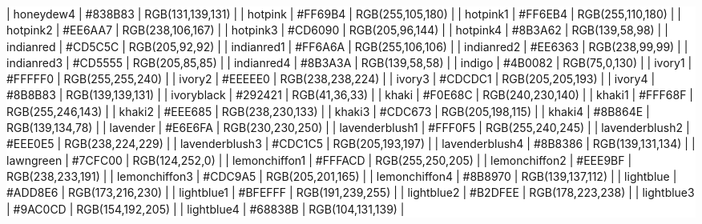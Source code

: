 | honeydew4               | #838B83 | RGB(131,139,131) |
| hotpink                 | #FF69B4 | RGB(255,105,180) |
| hotpink1                | #FF6EB4 | RGB(255,110,180) |
| hotpink2                | #EE6AA7 | RGB(238,106,167) |
| hotpink3                | #CD6090 | RGB(205,96,144)  |
| hotpink4                | #8B3A62 | RGB(139,58,98)   |
| indianred               | #CD5C5C | RGB(205,92,92)   |
| indianred1              | #FF6A6A | RGB(255,106,106) |
| indianred2              | #EE6363 | RGB(238,99,99)   |
| indianred3              | #CD5555 | RGB(205,85,85)   |
| indianred4              | #8B3A3A | RGB(139,58,58)   |
| indigo                  | #4B0082 | RGB(75,0,130)    |
| ivory1                  | #FFFFF0 | RGB(255,255,240) |
| ivory2                  | #EEEEE0 | RGB(238,238,224) |
| ivory3                  | #CDCDC1 | RGB(205,205,193) |
| ivory4                  | #8B8B83 | RGB(139,139,131) |
| ivoryblack              | #292421 | RGB(41,36,33)    |
| khaki                   | #F0E68C | RGB(240,230,140) |
| khaki1                  | #FFF68F | RGB(255,246,143) |
| khaki2                  | #EEE685 | RGB(238,230,133) |
| khaki3                  | #CDC673 | RGB(205,198,115) |
| khaki4                  | #8B864E | RGB(139,134,78)  |
| lavender                | #E6E6FA | RGB(230,230,250) |
| lavenderblush1          | #FFF0F5 | RGB(255,240,245) |
| lavenderblush2          | #EEE0E5 | RGB(238,224,229) |
| lavenderblush3          | #CDC1C5 | RGB(205,193,197) |
| lavenderblush4          | #8B8386 | RGB(139,131,134) |
| lawngreen               | #7CFC00 | RGB(124,252,0)   |
| lemonchiffon1           | #FFFACD | RGB(255,250,205) |
| lemonchiffon2           | #EEE9BF | RGB(238,233,191) |
| lemonchiffon3           | #CDC9A5 | RGB(205,201,165) |
| lemonchiffon4           | #8B8970 | RGB(139,137,112) |
| lightblue               | #ADD8E6 | RGB(173,216,230) |
| lightblue1              | #BFEFFF | RGB(191,239,255) |
| lightblue2              | #B2DFEE | RGB(178,223,238) |
| lightblue3              | #9AC0CD | RGB(154,192,205) |
| lightblue4              | #68838B | RGB(104,131,139) |